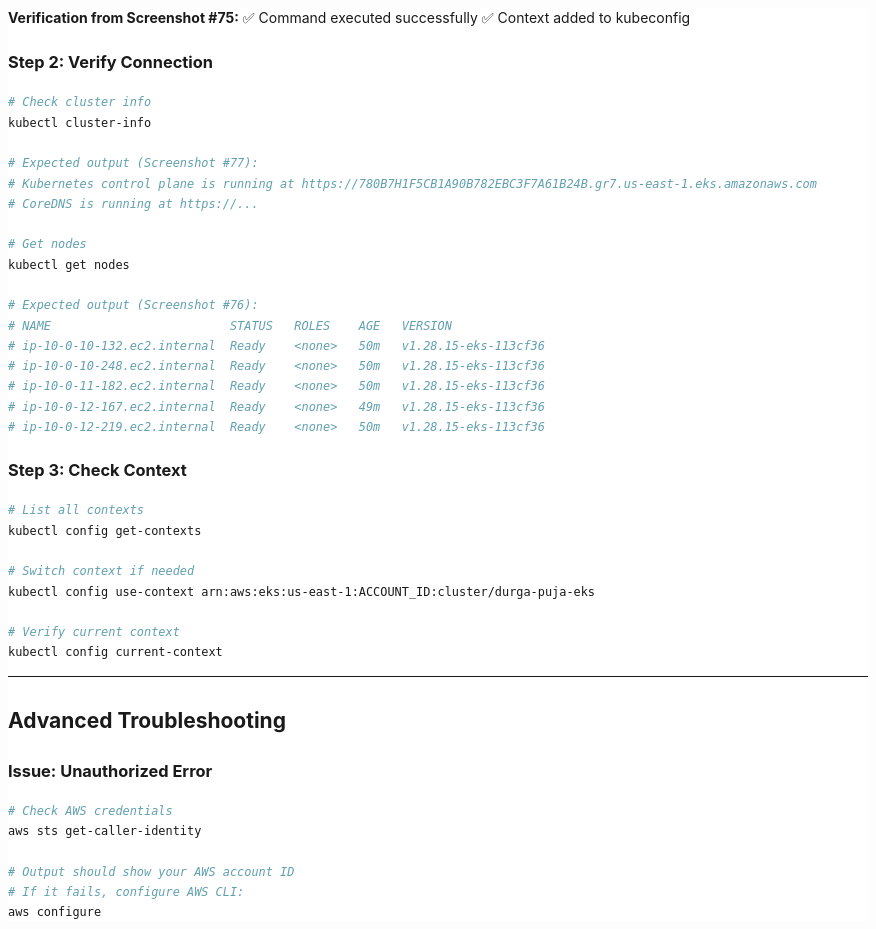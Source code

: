 ```bash
```

**Verification from Screenshot #75:**
✅ Command executed successfully
✅ Context added to kubeconfig

### Step 2: Verify Connection

```bash
# Check cluster info
kubectl cluster-info

# Expected output (Screenshot #77):
# Kubernetes control plane is running at https://780B7H1F5CB1A90B782EBC3F7A61B24B.gr7.us-east-1.eks.amazonaws.com
# CoreDNS is running at https://...

# Get nodes
kubectl get nodes

# Expected output (Screenshot #76):
# NAME                         STATUS   ROLES    AGE   VERSION
# ip-10-0-10-132.ec2.internal  Ready    <none>   50m   v1.28.15-eks-113cf36
# ip-10-0-10-248.ec2.internal  Ready    <none>   50m   v1.28.15-eks-113cf36
# ip-10-0-11-182.ec2.internal  Ready    <none>   50m   v1.28.15-eks-113cf36
# ip-10-0-12-167.ec2.internal  Ready    <none>   49m   v1.28.15-eks-113cf36
# ip-10-0-12-219.ec2.internal  Ready    <none>   50m   v1.28.15-eks-113cf36
```

### Step 3: Check Context

```bash
# List all contexts
kubectl config get-contexts

# Switch context if needed
kubectl config use-context arn:aws:eks:us-east-1:ACCOUNT_ID:cluster/durga-puja-eks

# Verify current context
kubectl config current-context
```

---

## Advanced Troubleshooting

### Issue: Unauthorized Error

```bash
# Check AWS credentials
aws sts get-caller-identity

# Output should show your AWS account ID
# If it fails, configure AWS CLI:
aws configure
```
